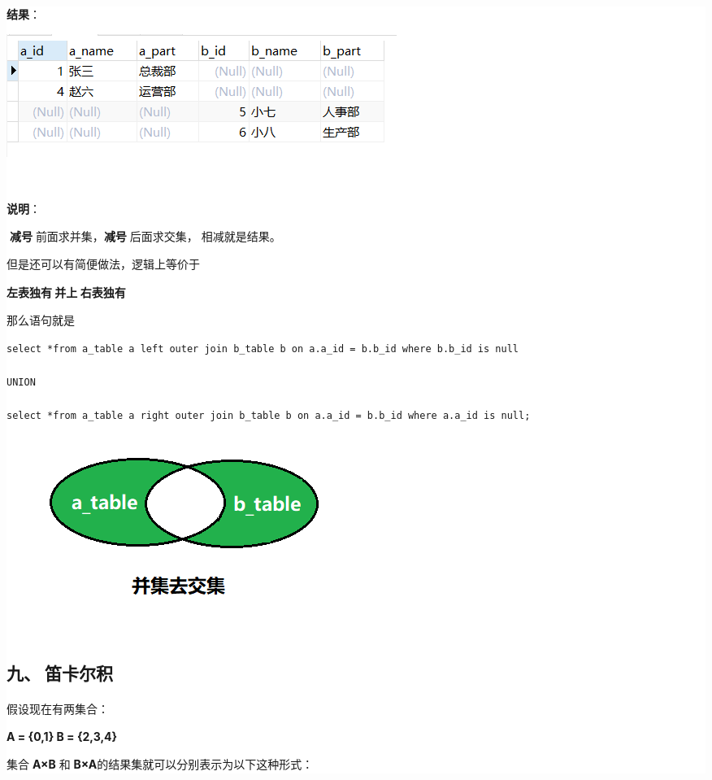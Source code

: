 **结果**：

![image](images/并集去交集结果图.png)

<br>

**说明**：

​	**减号** 前面求并集，**减号** 后面求交集， 相减就是结果。

但是还可以有简便做法，逻辑上等价于

**左表独有 并上 右表独有**

那么语句就是

```mysql
select *from a_table a left outer join b_table b on a.a_id = b.b_id where b.b_id is null

UNION

select *from a_table a right outer join b_table b on a.a_id = b.b_id where a.a_id is null;
```



![image](images/并集去交集图示.png)

<br>

## 九、 笛卡尔积 

假设现在有两集合：

**A = {0,1}     B = {2,3,4}**

集合 **A×B** 和 **B×A**的结果集就可以分别表示为以下这种形式：
